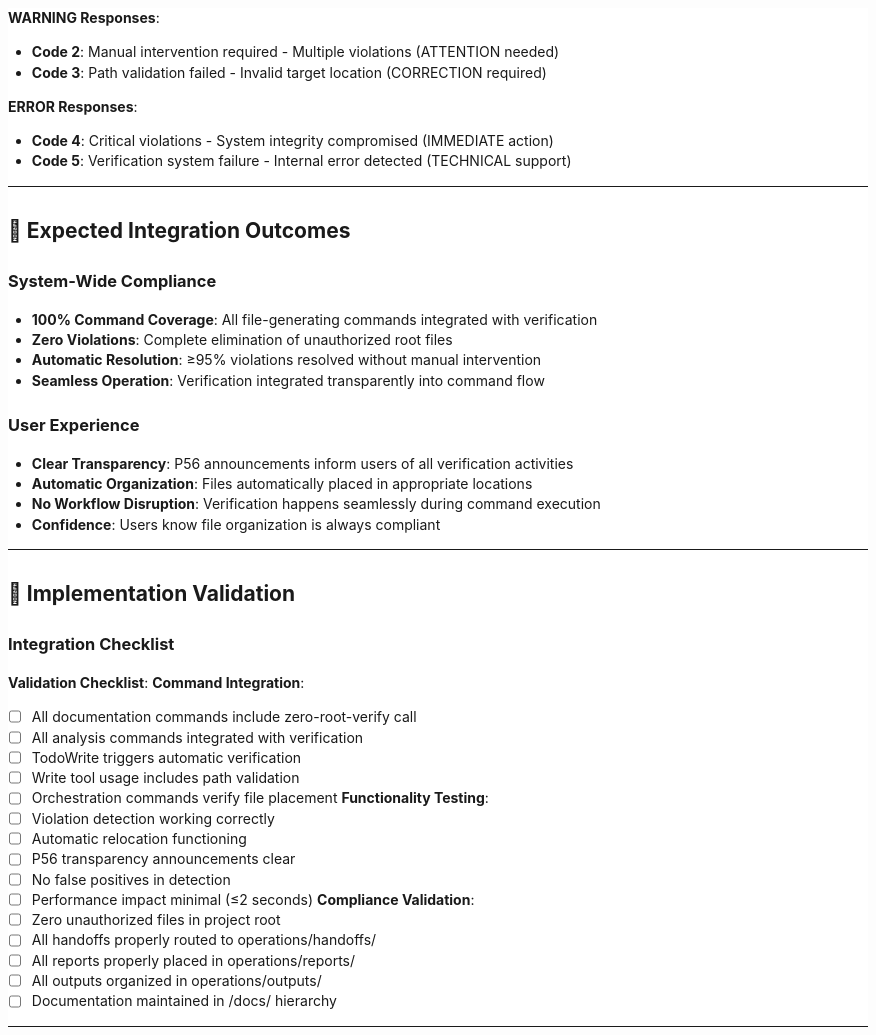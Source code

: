**WARNING Responses**:
- **Code 2**: Manual intervention required - Multiple violations (ATTENTION needed)
- **Code 3**: Path validation failed - Invalid target location (CORRECTION required)

**ERROR Responses**:
- **Code 4**: Critical violations - System integrity compromised (IMMEDIATE action)
- **Code 5**: Verification system failure - Internal error detected (TECHNICAL support)


---

## 🎯 Expected Integration Outcomes

### **System-Wide Compliance**
- **100% Command Coverage**: All file-generating commands integrated with verification
- **Zero Violations**: Complete elimination of unauthorized root files
- **Automatic Resolution**: ≥95% violations resolved without manual intervention
- **Seamless Operation**: Verification integrated transparently into command flow

### **User Experience**
- **Clear Transparency**: P56 announcements inform users of all verification activities
- **Automatic Organization**: Files automatically placed in appropriate locations
- **No Workflow Disruption**: Verification happens seamlessly during command execution
- **Confidence**: Users know file organization is always compliant

---

## 🔧 Implementation Validation

### **Integration Checklist**
**Validation Checklist**:
**Command Integration**:
- [ ] All documentation commands include zero-root-verify call
- [ ] All analysis commands integrated with verification
- [ ] TodoWrite triggers automatic verification
- [ ] Write tool usage includes path validation
- [ ] Orchestration commands verify file placement
**Functionality Testing**:
- [ ] Violation detection working correctly
- [ ] Automatic relocation functioning
- [ ] P56 transparency announcements clear
- [ ] No false positives in detection
- [ ] Performance impact minimal (≤2 seconds)
**Compliance Validation**:
- [ ] Zero unauthorized files in project root
- [ ] All handoffs properly routed to operations/handoffs/
- [ ] All reports properly placed in operations/reports/
- [ ] All outputs organized in operations/outputs/
- [ ] Documentation maintained in /docs/ hierarchy

---
